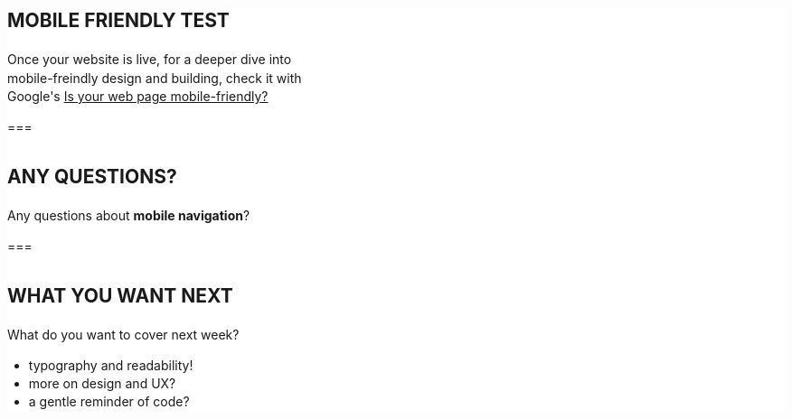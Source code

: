 ## MOBILE FRIENDLY TEST


Once your website is live, for a deeper dive into  
mobile-freindly design and building, check it with  
Google's [Is your web page mobile-friendly?](https://search.google.com/test/mobile-friendly)

===

## ANY QUESTIONS?

Any questions about **mobile navigation**?

===

## WHAT YOU WANT NEXT

What do you want to cover next week?

- typography and readability!
- more on design and UX?
- a gentle reminder of code?
